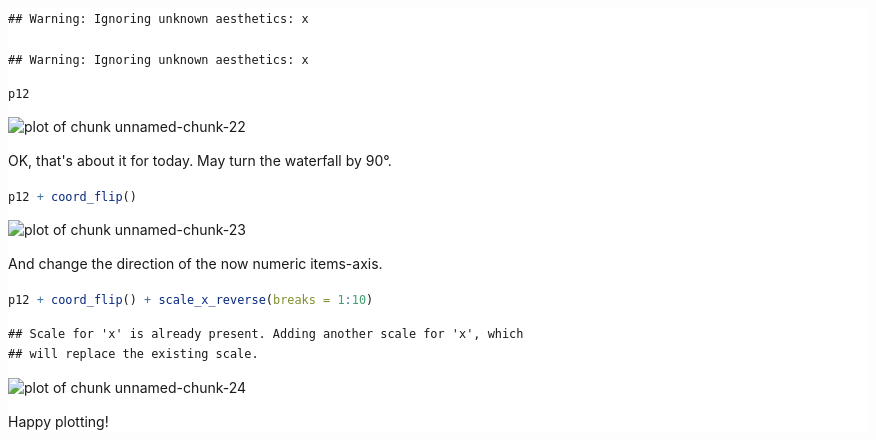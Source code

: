 ```
## Warning: Ignoring unknown aesthetics: x

## Warning: Ignoring unknown aesthetics: x
```

```r
p12
```

![plot of chunk unnamed-chunk-22](https://sebastiansauer.github.io/images/2016-11-12/unnamed-chunk-22-1.png)

OK, that's about it for today. May turn the waterfall by 90°.


```r
p12 + coord_flip()
```

![plot of chunk unnamed-chunk-23](https://sebastiansauer.github.io/images/2016-11-12/unnamed-chunk-23-1.png)


And change the direction of the now numeric items-axis.


```r
p12 + coord_flip() + scale_x_reverse(breaks = 1:10)
```

```
## Scale for 'x' is already present. Adding another scale for 'x', which
## will replace the existing scale.
```

![plot of chunk unnamed-chunk-24](https://sebastiansauer.github.io/images/2016-11-12/unnamed-chunk-24-1.png)

Happy plotting!
